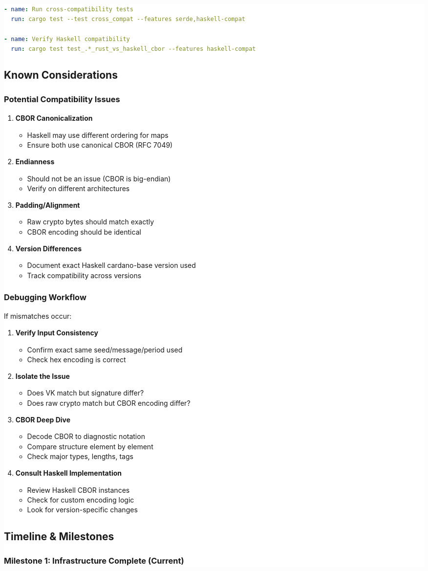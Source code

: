 ```yaml
- name: Run cross-compatibility tests
  run: cargo test --test cross_compat --features serde,haskell-compat

- name: Verify Haskell compatibility
  run: cargo test test_.*_rust_vs_haskell_cbor --features haskell-compat
```

## Known Considerations

### Potential Compatibility Issues

1. **CBOR Canonicalization**
   - Haskell may use different ordering for maps
   - Ensure both use canonical CBOR (RFC 7049)

2. **Endianness**
   - Should not be an issue (CBOR is big-endian)
   - Verify on different architectures

3. **Padding/Alignment**
   - Raw crypto bytes should match exactly
   - CBOR encoding should be identical

4. **Version Differences**
   - Document exact Haskell cardano-base version used
   - Track compatibility across versions

### Debugging Workflow

If mismatches occur:

1. **Verify Input Consistency**
   - Confirm exact same seed/message/period used
   - Check hex encoding is correct

2. **Isolate the Issue**
   - Does VK match but signature differ?
   - Does raw crypto match but CBOR encoding differ?

3. **CBOR Deep Dive**
   - Decode CBOR to diagnostic notation
   - Compare structure element by element
   - Check major types, lengths, tags

4. **Consult Haskell Implementation**
   - Review Haskell CBOR instances
   - Check for custom encoding logic
   - Look for version-specific changes

## Timeline & Milestones

### Milestone 1: Infrastructure Complete (Current)

